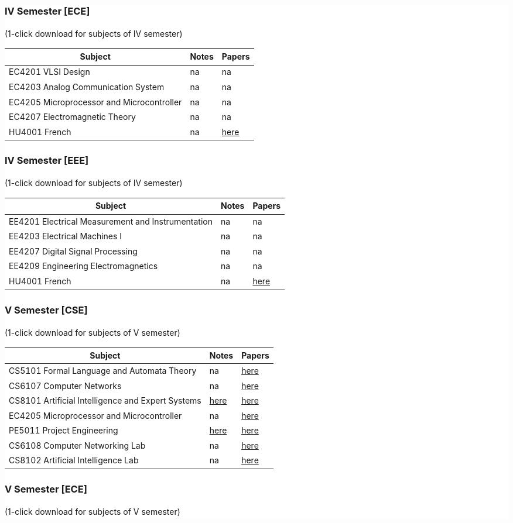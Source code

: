 ### IV Semester [ECE]
(1-click download for subjects of IV semester)


| Subject	        | Notes	| Papers |
|-----------------------|-------|--------|
| EC4201 VLSI Design                         | na     | na |
| EC4203 Analog Communication System         | na     | na |
| EC4205 Microprocessor and Microcontroller  | na     | na |
| EC4207 Electromagnetic Theory              | na     | na |
| HU4001 French                              | na     | [here](https://www.dropbox.com/sh/eqhjyjdu0hfc2wc/AAC1VCKl1phMehnGPGxjtbSQa?dl=1) |


### IV Semester [EEE]
(1-click download for subjects of IV semester)


| Subject	        | Notes	| Papers |
|-----------------------|-------|--------|
| EE4201 Electrical Measurement and Instrumentation | na     | na |
| EE4203 Electrical Machines I                      | na     | na |
| EE4207 Digital Signal Processing                  | na     | na |
| EE4209 Engineering Electromagnetics               | na     | na |
| HU4001 French                                     | na     | [here](https://www.dropbox.com/sh/eqhjyjdu0hfc2wc/AAC1VCKl1phMehnGPGxjtbSQa?dl=1) |


### V Semester [CSE]
(1-click download for subjects of V semester)


| Subject	        | Notes	| Papers |
|-----------------------|-------|--------|
| CS5101 Formal Language and Automata Theory        | na     | [here](https://www.dropbox.com/sh/ihda6jfknwpzyx7/AABWLdTkbns7pg1gIwpu7e_6a?dl=1) |
| CS6107 Computer Networks                          | na     | [here](https://www.dropbox.com/sh/d8vidm76jng232h/AABPDSqdCVqHD-G8t1rl-LmVa?dl=1) |
| CS8101 Artificial Intelligence and Expert Systems | [here](https://www.dropbox.com/sh/6ho4hqfxghwgr26/AACGaJUV53_Ssgb2Ir3W3CKCa?dl=1)     | [here](https://www.dropbox.com/sh/mhr1ley9w2zhilk/AABOGXt2sx-SE8pFFX1qBM0_a?dl=1) |
| EC4205 Microprocessor and Microcontroller         | na     | [here](https://www.dropbox.com/sh/vrn0sle41qj3zfc/AAChK1Ya3bv2_fNM4pg1twzda?dl=1) |
| PE5011 Project Engineering                        | [here](https://www.dropbox.com/sh/3yrpvi4s8fybqm6/AACeyBJcjH2fu6rd2puidTx2a?dl=1)     | [here](https://www.dropbox.com/sh/3ub2huf6rfd00ts/AABhn6uts35G5t7n-tgi3Hpua?dl=1) |
| CS6108 Computer Networking Lab                    | na     | [here](https://www.dropbox.com/sh/8w3jq0grwwfhckk/AACTtNgB0IhbMOTcNt_swBMEa?dl=1) |
| CS8102 Artificial Intelligence Lab                | na     | [here](https://www.dropbox.com/sh/gpwaxmm40su55o2/AABFP2PMPl2RARA5mY01ynCLa?dl=1) |




### V Semester [ECE]
(1-click download for subjects of V semester)
